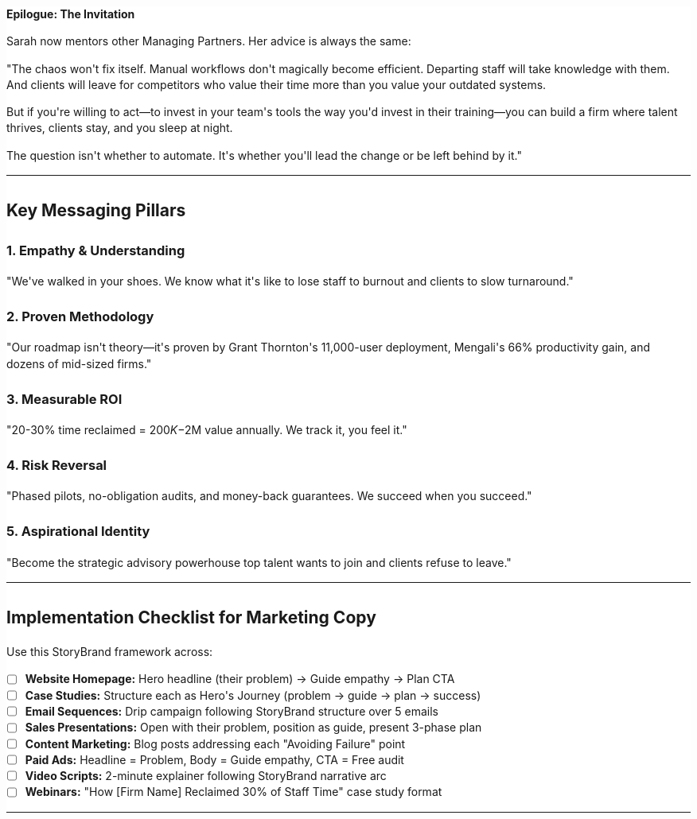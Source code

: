 **Epilogue: The Invitation**

Sarah now mentors other Managing Partners. Her advice is always the same:

"The chaos won't fix itself. Manual workflows don't magically become efficient. Departing staff will take knowledge with them. And clients will leave for competitors who value their time more than you value your outdated systems.

But if you're willing to act—to invest in your team's tools the way you'd invest in their training—you can build a firm where talent thrives, clients stay, and you sleep at night.

The question isn't whether to automate. It's whether you'll lead the change or be left behind by it."

---

## Key Messaging Pillars

### 1. Empathy & Understanding
"We've walked in your shoes. We know what it's like to lose staff to burnout and clients to slow turnaround."

### 2. Proven Methodology
"Our roadmap isn't theory—it's proven by Grant Thornton's 11,000-user deployment, Mengali's 66% productivity gain, and dozens of mid-sized firms."

### 3. Measurable ROI
"20-30% time reclaimed = $200K-$2M value annually. We track it, you feel it."

### 4. Risk Reversal
"Phased pilots, no-obligation audits, and money-back guarantees. We succeed when you succeed."

### 5. Aspirational Identity
"Become the strategic advisory powerhouse top talent wants to join and clients refuse to leave."

---

## Implementation Checklist for Marketing Copy

Use this StoryBrand framework across:

- [ ] **Website Homepage:** Hero headline (their problem) → Guide empathy → Plan CTA
- [ ] **Case Studies:** Structure each as Hero's Journey (problem → guide → plan → success)
- [ ] **Email Sequences:** Drip campaign following StoryBrand structure over 5 emails
- [ ] **Sales Presentations:** Open with their problem, position as guide, present 3-phase plan
- [ ] **Content Marketing:** Blog posts addressing each "Avoiding Failure" point
- [ ] **Paid Ads:** Headline = Problem, Body = Guide empathy, CTA = Free audit
- [ ] **Video Scripts:** 2-minute explainer following StoryBrand narrative arc
- [ ] **Webinars:** "How [Firm Name] Reclaimed 30% of Staff Time" case study format

---
